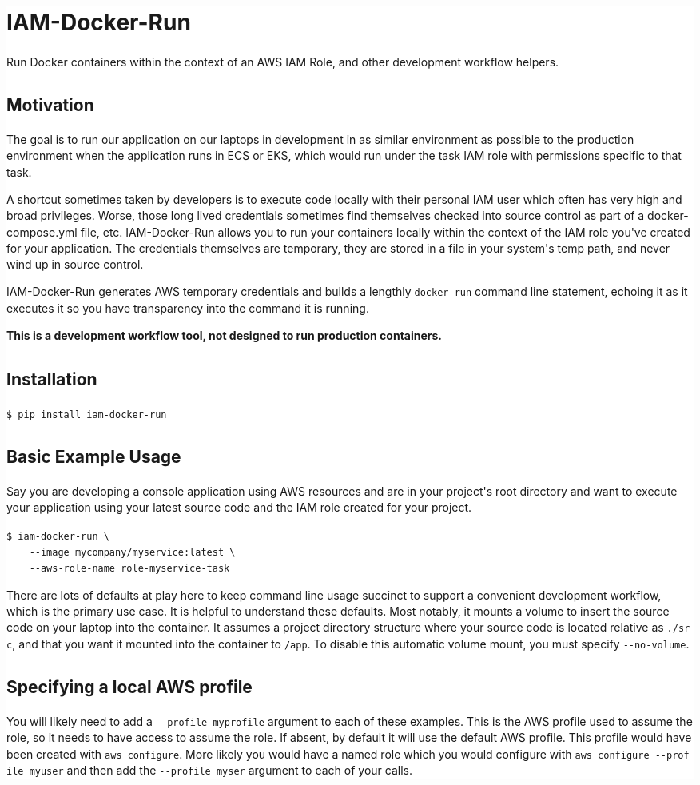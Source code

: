 # IAM-Docker-Run

Run Docker containers within the context of an AWS IAM Role, and other development workflow helpers.

## Motivation

The goal is to run our application on our laptops in development in as similar environment as possible to the production environment when the application runs in ECS or EKS, which would run under the task IAM role with permissions specific to that task.

A shortcut sometimes taken by developers is to execute code locally with their personal IAM user which often has very high and broad privileges.  Worse, those long lived credentials sometimes find themselves checked into source control as part of a docker-compose.yml file, etc.  IAM-Docker-Run allows you to run your containers locally within the context of the IAM role you've created for your application.  The credentials themselves are temporary, they are stored in a file in your system's temp path, and never wind up in source control.

IAM-Docker-Run generates AWS temporary credentials and builds a lengthly `docker run` command line statement, echoing it as it executes it so you have transparency into the command it is running.

**This is a development workflow tool, not designed to run production containers.**

## Installation

```shell
$ pip install iam-docker-run
```

## Basic Example Usage

Say you are developing a console application using AWS resources and are in your project's root directory and want to execute your application using your latest source code and the IAM role created for your project.

```shell
$ iam-docker-run \
    --image mycompany/myservice:latest \
    --aws-role-name role-myservice-task
```

There are lots of defaults at play here to keep command line usage succinct to support a convenient development workflow, which is the primary use case.  It is helpful to understand these defaults.  Most notably, it mounts a volume to insert the source code on your laptop into the container.  It assumes a project directory structure where your source code is located relative as `./src`, and that you want it mounted into the container to `/app`.  To disable this automatic volume mount, you must specify `--no-volume`.

## Specifying a local AWS profile

You will likely need to add a `--profile myprofile` argument to each of these examples.  This is the AWS profile used to assume the role, so it needs to have access to assume the role.  If absent, by default it will use the default AWS profile.  This profile would have been created with `aws configure`.  More likely you would have a named role which you would configure with `aws configure --profile myuser` and then add the `--profile myser` argument to each of your calls.
